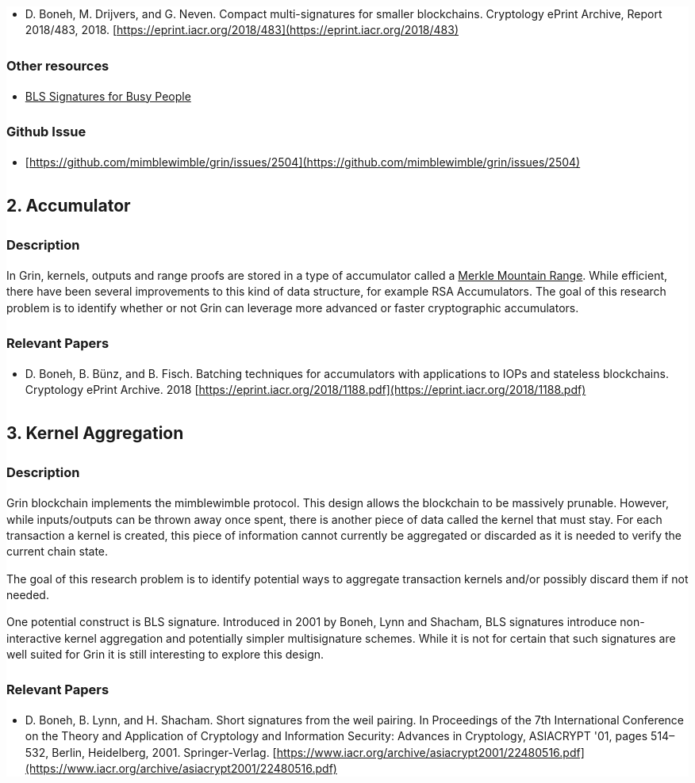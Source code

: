 - D. Boneh, M. Drijvers, and G. Neven. Compact multi-signatures for smaller blockchains. Cryptology ePrint Archive, Report 2018/483, 2018.
[https://eprint.iacr.org/2018/483](https://eprint.iacr.org/2018/483)

### Other resources

- [BLS Signatures for Busy People](https://gist.github.com/hermanjunge/3308fbd3627033fc8d8ca0dd50809844)

### Github Issue

- [https://github.com/mimblewimble/grin/issues/2504](https://github.com/mimblewimble/grin/issues/2504)

## 2. Accumulator

### Description

In Grin, kernels, outputs and range proofs are stored in a type of accumulator called a [Merkle Mountain Range](https://github.com/opentimestamps/opentimestamps-server/blob/master/doc/merkle-mountain-range.md). While efficient, there have been several improvements to this kind of data structure, for example RSA Accumulators.
The goal of this research problem is to identify whether or not Grin can leverage more advanced or faster cryptographic accumulators.

### Relevant Papers

- D. Boneh, B. Bünz, and B. Fisch. Batching techniques for accumulators with applications to IOPs and stateless blockchains. Cryptology ePrint Archive. 2018
[https://eprint.iacr.org/2018/1188.pdf](https://eprint.iacr.org/2018/1188.pdf)

## 3. Kernel Aggregation

### Description

Grin blockchain implements the mimblewimble protocol. This design allows the blockchain to be massively prunable. However, while inputs/outputs can be thrown away once spent, there is another piece of data called the kernel that must stay. For each transaction a kernel is created, this piece of information cannot currently be aggregated or discarded as it is needed to verify the current chain state.

The goal of this research problem is to identify potential ways to aggregate transaction kernels and/or possibly discard them if not needed.

One potential construct is BLS signature. Introduced in 2001 by Boneh, Lynn and Shacham, BLS signatures introduce non-interactive kernel aggregation and potentially simpler multisignature schemes. While it is not for certain that such signatures are well suited for Grin it is still interesting to explore this design.

### Relevant Papers

- D. Boneh, B. Lynn, and H. Shacham. Short signatures from the weil pairing. In Proceedings of the 7th International Conference on the Theory and Application of Cryptology and Information Security: Advances in Cryptology, ASIACRYPT &#39;01, pages 514–532, Berlin, Heidelberg, 2001. Springer-Verlag.
[https://www.iacr.org/archive/asiacrypt2001/22480516.pdf](https://www.iacr.org/archive/asiacrypt2001/22480516.pdf)
